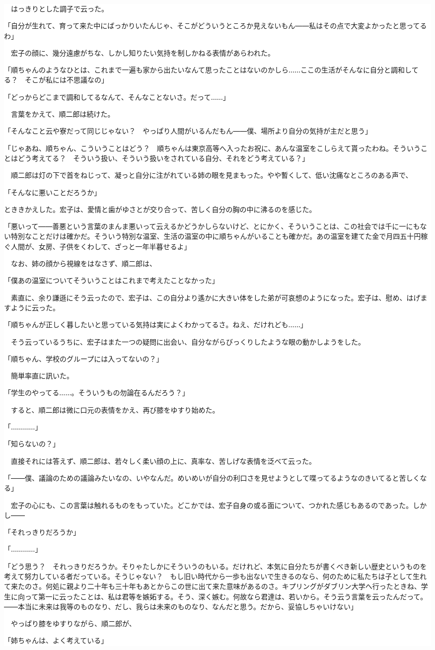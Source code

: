 　はっきりとした調子で云った。

「自分が生れて、育って来た中にばっかりいたんじゃ、そこがどういうところか見えないもん――私はその点で大変よかったと思ってるわ」

　宏子の顔に、幾分遠慮がちな、しかし知りたい気持を制しかねる表情があらわれた。

「順ちゃんのようなひとは、これまで一遍も家から出たいなんて思ったことはないのかしら……ここの生活がそんなに自分と調和してる？　そこが私には不思議なの」

「どっからどこまで調和してるなんて、そんなことないさ。だって……」

　言葉をかえて、順二郎は続けた。

「そんなこと云や寮だって同じじゃない？　やっぱり人間がいるんだもん――僕、場所より自分の気持が主だと思う」

「じゃあね、順ちゃん、こういうことはどう？　順ちゃんは東京高等へ入ったお祝に、あんな温室をこしらえて貰ったわね。そういうことはどう考えてる？　そういう扱い、そういう扱いをされている自分、それをどう考えている？」

　順二郎は灯の下で首をねじって、凝っと自分に注がれている姉の眼を見まもった。やや暫くして、低い沈痛なところのある声で、

「そんなに悪いことだろうか」

とききかえした。宏子は、愛情と歯がゆさとが交り合って、苦しく自分の胸の中に沸るのを感じた。

「悪いって――善悪という言葉のまんま悪いって云えるかどうかしらないけど、とにかく、そういうことは、この社会では千に一にもない特別なことだけは確かだ。そういう特別な温室、生活の温室の中に順ちゃんがいることも確かだ。あの温室を建てた金で月四五十円稼ぐ人間が、女房、子供をくわして、ざっと一年半暮せるよ」

　なお、姉の顔から視線をはなさず、順二郎は、

「僕あの温室についてそういうことはこれまで考えたことなかった」

　素直に、余り謙遜にそう云ったので、宏子は、この自分より遙かに大きい体をした弟が可哀想のようになった。宏子は、慰め、はげますように云った。

「順ちゃんが正しく暮したいと思っている気持は実によくわかってるさ。ねえ、だけれども……」

　そう云っているうちに、宏子はまた一つの疑問に出会い、自分ながらびっくりしたような眼の動かしようをした。

「順ちゃん、学校のグループには入ってないの？」

　簡単率直に訊いた。

「学生のやってる……。そういうもの勿論在るんだろう？」

　すると、順二郎は微に口元の表情をかえ、再び膝をゆすり始めた。

「…………」

「知らないの？」

　直接それには答えず、順二郎は、若々しく柔い顔の上に、真率な、苦しげな表情を泛べて云った。

「――僕、議論のための議論みたいなの、いやなんだ。めいめいが自分の利口さを見せようとして喋ってるようなのきいてると苦しくなる」

　宏子の心にも、この言葉は触れるものをもっていた。どこかでは、宏子自身の或る面について、つかれた感じもあるのであった。しかし――

「それっきりだろうか」

「…………」

「どう思う？　それっきりだろうか。そりゃたしかにそういうのもいる。だけれど、本気に自分たちが書くべき新しい歴史というものを考えて努力している者だっている。そうじゃない？　もし旧い時代から一歩も出ないで生きるのなら、何のために私たちは子として生れて来たのさ。何処に親より二十年も三十年もあとからこの世に出て来た意味があるのさ。キプリングがダブリン大学へ行ったときね、学生に向って第一に云ったことは、私は君等を嫉妬する。そう、深く嫉む。何故なら君達は、若いから。そう云う言葉を云ったんだって。――本当に未来は我等のものなり、だし、我らは未来のものなり、なんだと思う。だから、妥協しちゃいけない」

　やっぱり膝をゆすりながら、順二郎が、

「姉ちゃんは、よく考えている」
